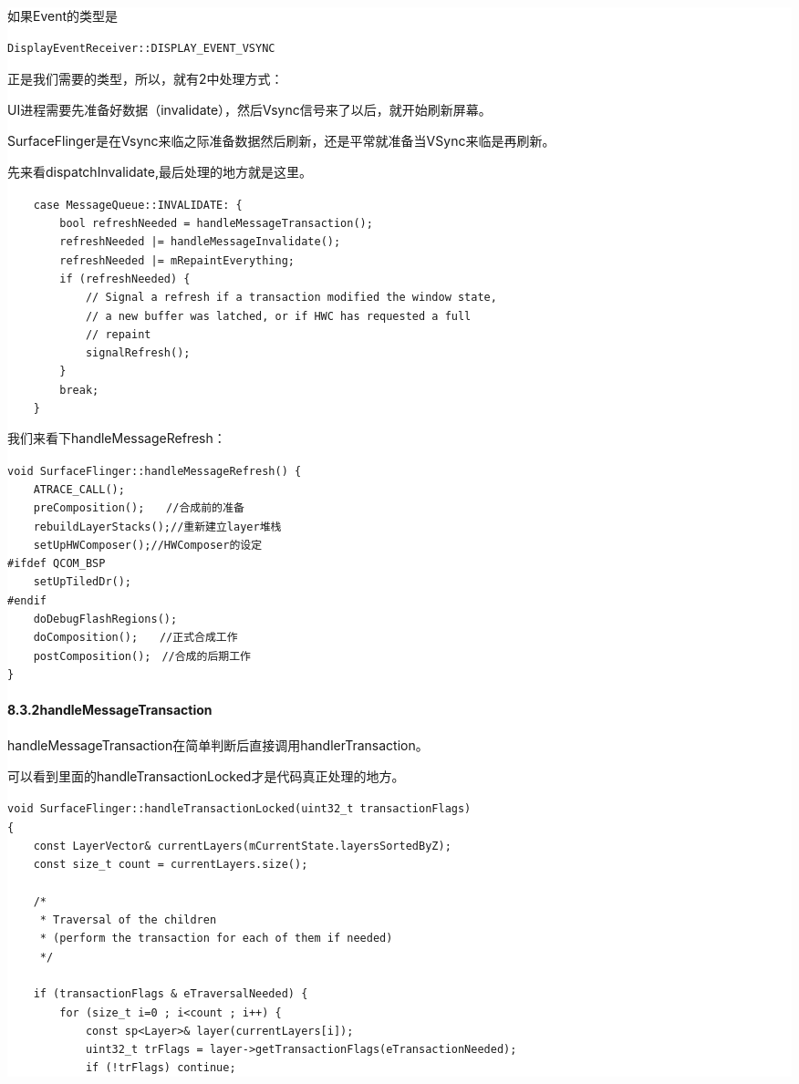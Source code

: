 如果Event的类型是

	DisplayEventReceiver::DISPLAY_EVENT_VSYNC
正是我们需要的类型，所以，就有2中处理方式：

UI进程需要先准备好数据（invalidate），然后Vsync信号来了以后，就开始刷新屏幕。

SurfaceFlinger是在Vsync来临之际准备数据然后刷新，还是平常就准备当VSync来临是再刷新。

先来看dispatchInvalidate,最后处理的地方就是这里。

        case MessageQueue::INVALIDATE: {
            bool refreshNeeded = handleMessageTransaction();
            refreshNeeded |= handleMessageInvalidate();
            refreshNeeded |= mRepaintEverything;
            if (refreshNeeded) {
                // Signal a refresh if a transaction modified the window state,
                // a new buffer was latched, or if HWC has requested a full
                // repaint
                signalRefresh();
            }
            break;
        }
我们来看下handleMessageRefresh：
	
	void SurfaceFlinger::handleMessageRefresh() {
	    ATRACE_CALL();
	    preComposition();　　//合成前的准备
	    rebuildLayerStacks();//重新建立layer堆栈
	    setUpHWComposer();//HWComposer的设定
	#ifdef QCOM_BSP
	    setUpTiledDr();
	#endif
	    doDebugFlashRegions();
	    doComposition();　　//正式合成工作
	    postComposition();　//合成的后期工作
	}


#### 8.3.2handleMessageTransaction 

 handleMessageTransaction在简单判断后直接调用handlerTransaction。

可以看到里面的handleTransactionLocked才是代码真正处理的地方。 
		
	void SurfaceFlinger::handleTransactionLocked(uint32_t transactionFlags)
	{
	    const LayerVector& currentLayers(mCurrentState.layersSortedByZ);
	    const size_t count = currentLayers.size();
	
	    /*
	     * Traversal of the children
	     * (perform the transaction for each of them if needed)
	     */
	
	    if (transactionFlags & eTraversalNeeded) {
	        for (size_t i=0 ; i<count ; i++) {
	            const sp<Layer>& layer(currentLayers[i]);
	            uint32_t trFlags = layer->getTransactionFlags(eTransactionNeeded);
	            if (!trFlags) continue;
	